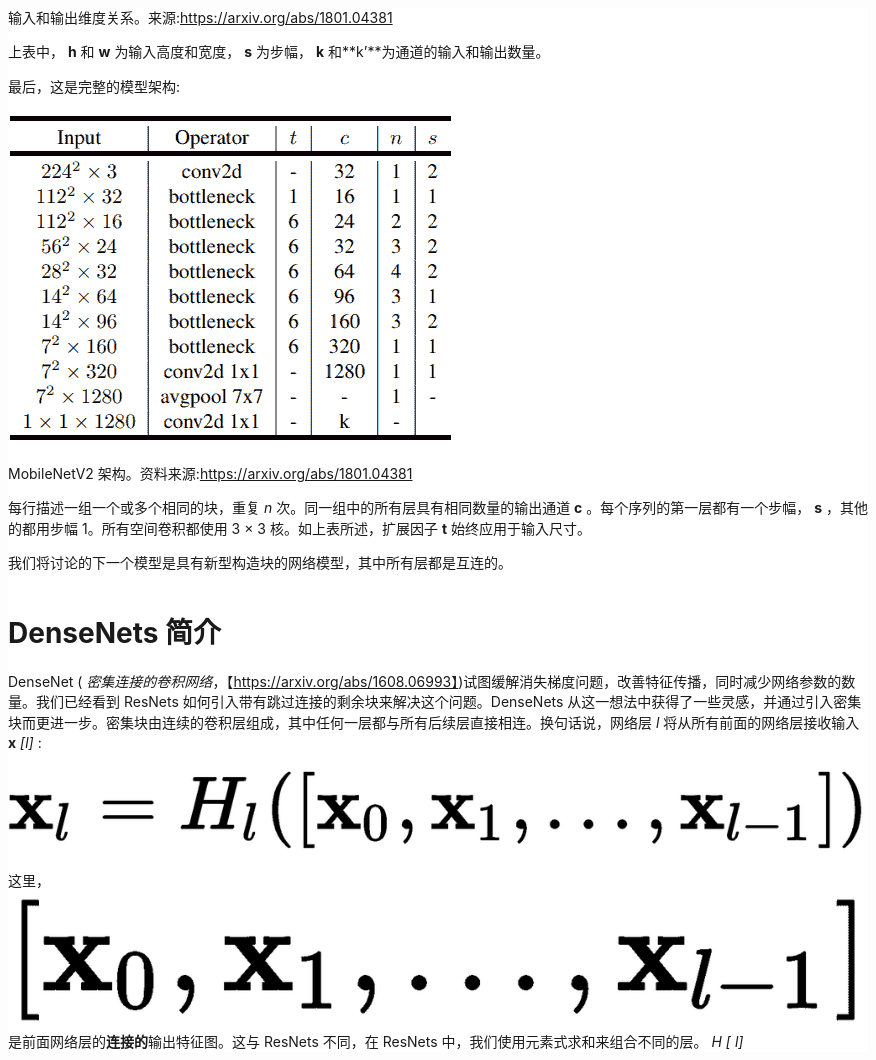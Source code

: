 输入和输出维度关系。来源:https://arxiv.org/abs/1801.04381

上表中， **h** 和 **w** 为输入高度和宽度， **s** 为步幅， **k** 和**k’**为通道的输入和输出数量。

最后，这是完整的模型架构:

![](img/f4f0756c-e7fb-4b20-a32a-683e628747be.png)

MobileNetV2 架构。资料来源:https://arxiv.org/abs/1801.04381

每行描述一组一个或多个相同的块，重复 *n* 次。同一组中的所有层具有相同数量的输出通道 **c** 。每个序列的第一层都有一个步幅， **s** ，其他的都用步幅 1。所有空间卷积都使用 3 × 3 核。如上表所述，扩展因子 **t** 始终应用于输入尺寸。

我们将讨论的下一个模型是具有新型构造块的网络模型，其中所有层都是互连的。



<link rel="stylesheet" href="css/style.css" type="text/css">

# DenseNets 简介

DenseNet ( *密集连接的卷积网络*，【https://arxiv.org/abs/1608.06993】)试图缓解消失梯度问题，改善特征传播，同时减少网络参数的数量。我们已经看到 ResNets 如何引入带有跳过连接的剩余块来解决这个问题。DenseNets 从这一想法中获得了一些灵感，并通过引入密集块而更进一步。密集块由连续的卷积层组成，其中任何一层都与所有后续层直接相连。换句话说，网络层 *l* 将从所有前面的网络层接收输入 **x** *[l]* :

![](img/6c100639-f0e1-4f6e-8fd0-f7df5a9cacad.png)

这里，![](img/72b34058-eb37-45f3-b58e-6714361f0560.png)是前面网络层的**连接的**输出特征图。这与 ResNets 不同，在 ResNets 中，我们使用元素式求和来组合不同的层。 *H [ l]*
